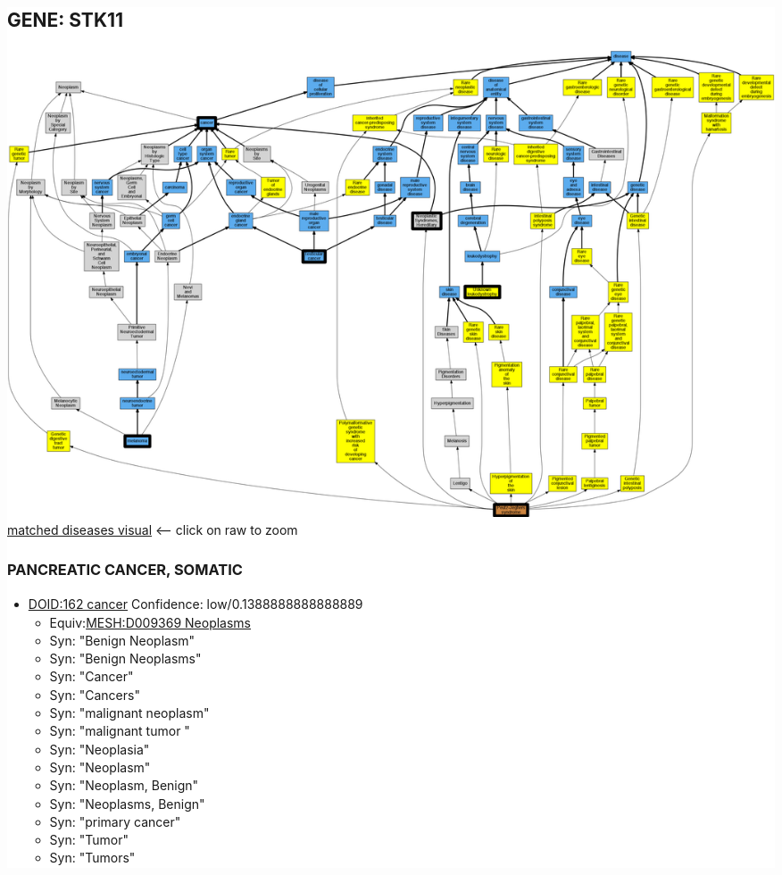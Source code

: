 
## GENE: STK11

![image](STK11.png)
[matched diseases visual](STK11.png)  <-- click on raw to zoom


### PANCREATIC CANCER, SOMATIC
 * [DOID:162 cancer](http://beta.monarchinitiative.org/disease/DOID:162) Confidence: low/0.1388888888888889
    * Equiv:[MESH:D009369 Neoplasms](http://beta.monarchinitiative.org/disease/MESH:D009369)
    * Syn: "Benign Neoplasm"
    * Syn: "Benign Neoplasms"
    * Syn: "Cancer"
    * Syn: "Cancers"
    * Syn: "malignant neoplasm"
    * Syn: "malignant tumor "
    * Syn: "Neoplasia"
    * Syn: "Neoplasm"
    * Syn: "Neoplasm, Benign"
    * Syn: "Neoplasms, Benign"
    * Syn: "primary cancer"
    * Syn: "Tumor"
    * Syn: "Tumors"
